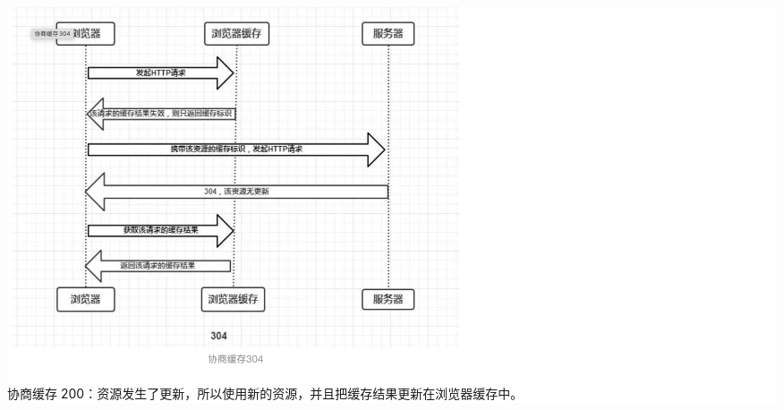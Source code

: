 <img src="images/%E6%88%AA%E5%B1%8F2021-02-19%20%E4%B8%8A%E5%8D%888.04.03.png" alt="截屏2021-02-19 上午8.04.03" style="zoom:50%;" />

协商缓存 200：资源发生了更新，所以使用新的资源，并且把缓存结果更新在浏览器缓存中。
